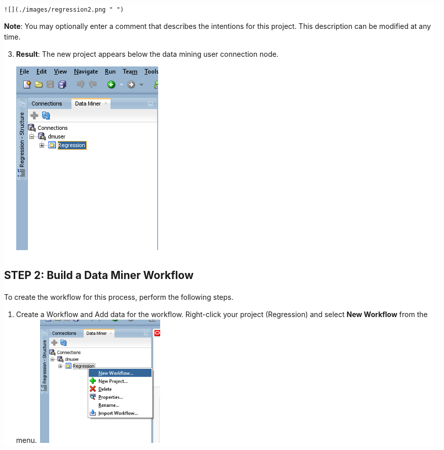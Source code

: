     ![](./images/regression2.png " ")

  **Note**: You may optionally enter a comment that describes the intentions for this project. This description can be modified at any time.

3. **Result**: The new project appears below the data mining user connection node.

    ![](./images/regression3.png " ")

## **STEP 2:** Build a Data Miner Workflow

To create the workflow for this process, perform the following steps.

1. Create a Workflow and Add data for the workflow. Right-click your project (Regression) and select **New Workflow** from the menu.
    ![](./images/regression5.png " ")
